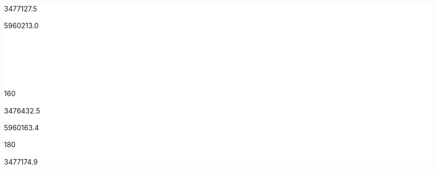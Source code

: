 </td>

<td style align="center" valign="top" charoff="50">

3477127.5

</td>

<td style align="center" valign="top" charoff="50">

5960213.0

</td>

<td style align="center" valign="top" charoff="50">

 

</td>

<td style align="center" valign="top" charoff="50">

 

</td>

<td style align="center" valign="top" charoff="50">

 

</td>

</tr>

<tr>

<td style align="center" valign="top" charoff="50">

160

</td>

<td style align="center" valign="top" charoff="50">

3476432.5

</td>

<td style align="center" valign="top" charoff="50">

5960163.4

</td>

<td style align="center" valign="top" charoff="50">

180

</td>

<td style align="center" valign="top" charoff="50">

3477174.9

</td>

<td style align="center" valign="top" charoff="50">
